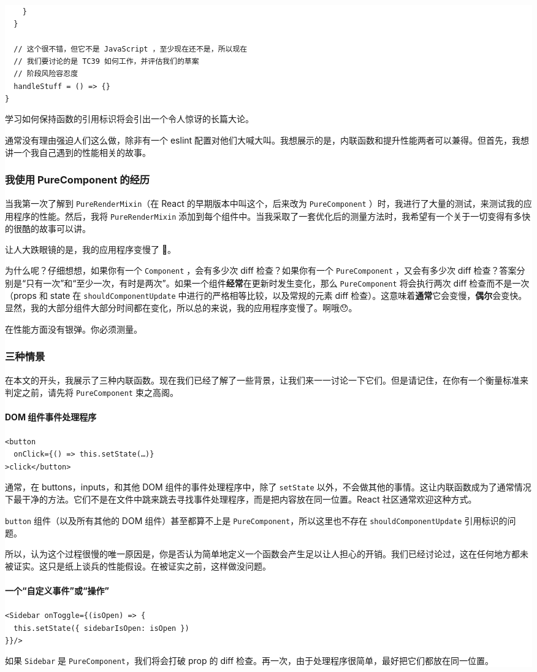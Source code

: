 ```
    }
  }
  
  // 这个很不错，但它不是 JavaScript ，至少现在还不是，所以现在
  // 我们要讨论的是 TC39 如何工作，并评估我们的草案
  // 阶段风险容忍度
  handleStuff = () => {}
}
```

学习如何保持函数的引用标识将会引出一个令人惊讶的长篇大论。

通常没有理由强迫人们这么做，除非有一个 eslint 配置对他们大喊大叫。我想展示的是，内联函数和提升性能两者可以兼得。但首先，我想讲一个我自己遇到的性能相关的故事。

### 我使用 PureComponent 的经历

当我第一次了解到 `PureRenderMixin`（在 React 的早期版本中叫这个，后来改为 `PureComponent` ）时，我进行了大量的测试，来测试我的应用程序的性能。然后，我将 `PureRenderMixin` 添加到每个组件中。当我采取了一套优化后的测量方法时，我希望有一个关于一切变得有多快的很酷的故事可以讲。

让人大跌眼镜的是，我的应用程序变慢了 🤔。

为什么呢？仔细想想，如果你有一个 `Component` ，会有多少次 diff 检查？如果你有一个 `PureComponent` ，又会有多少次 diff 检查？答案分别是“只有一次”和“至少一次，有时是两次”。如果一个组件**经常**在更新时发生变化，那么 `PureComponent` 将会执行两次 diff 检查而不是一次（props 和 state 在 `shouldComponentUpdate` 中进行的严格相等比较，以及常规的元素 diff 检查）。这意味着**通常**它会变慢，**偶尔**会变快。显然，我的大部分组件大部分时间都在变化，所以总的来说，我的应用程序变慢了。啊哦😯。

在性能方面没有银弹。你必须测量。

### 三种情景

在本文的开头，我展示了三种内联函数。现在我们已经了解了一些背景，让我们来一一讨论一下它们。但是请记住，在你有一个衡量标准来判定之前，请先将 `PureComponent` 束之高阁。

#### DOM 组件事件处理程序

```
<button
  onClick={() => this.setState(…)}
>click</button>
```

通常，在 buttons，inputs，和其他 DOM 组件的事件处理程序中，除了 `setState` 以外，不会做其他的事情。这让内联函数成为了通常情况下最干净的方法。它们不是在文件中跳来跳去寻找事件处理程序，而是把内容放在同一位置。React 社区通常欢迎这种方式。

`button` 组件（以及所有其他的 DOM 组件）甚至都算不上是 `PureComponent`，所以这里也不存在 `shouldComponentUpdate` 引用标识的问题。

所以，认为这个过程很慢的唯一原因是，你是否认为简单地定义一个函数会产生足以让人担心的开销。我们已经讨论过，这在任何地方都未被证实。这只是纸上谈兵的性能假设。在被证实之前，这样做没问题。

#### 一个“自定义事件”或“操作”

```
<Sidebar onToggle={(isOpen) => {
  this.setState({ sidebarIsOpen: isOpen })
}}/>
```

如果 `Sidebar` 是 `PureComponent`，我们将会打破 prop 的 diff 检查。再一次，由于处理程序很简单，最好把它们都放在同一位置。
